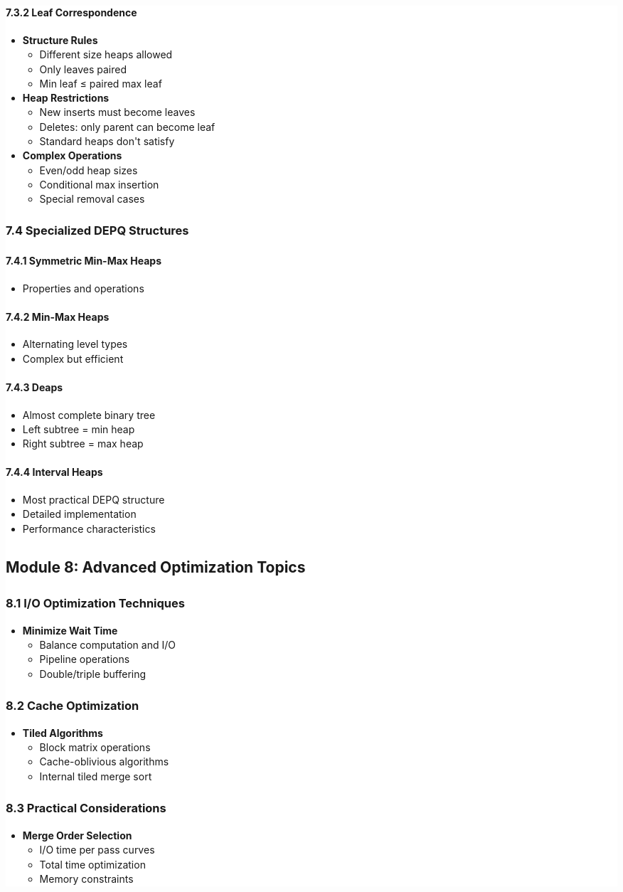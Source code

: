#### 7.3.2 Leaf Correspondence  
- **Structure Rules**
  - Different size heaps allowed
  - Only leaves paired
  - Min leaf ≤ paired max leaf
- **Heap Restrictions**
  - New inserts must become leaves
  - Deletes: only parent can become leaf
  - Standard heaps don't satisfy
- **Complex Operations**
  - Even/odd heap sizes
  - Conditional max insertion
  - Special removal cases

### 7.4 Specialized DEPQ Structures

#### 7.4.1 Symmetric Min-Max Heaps
- Properties and operations

#### 7.4.2 Min-Max Heaps  
- Alternating level types
- Complex but efficient

#### 7.4.3 Deaps
- Almost complete binary tree
- Left subtree = min heap
- Right subtree = max heap

#### 7.4.4 Interval Heaps
- Most practical DEPQ structure
- Detailed implementation
- Performance characteristics

## Module 8: Advanced Optimization Topics

### 8.1 I/O Optimization Techniques
- **Minimize Wait Time**
  - Balance computation and I/O
  - Pipeline operations
  - Double/triple buffering

### 8.2 Cache Optimization
- **Tiled Algorithms**
  - Block matrix operations
  - Cache-oblivious algorithms
  - Internal tiled merge sort

### 8.3 Practical Considerations
- **Merge Order Selection**
  - I/O time per pass curves
  - Total time optimization
  - Memory constraints
